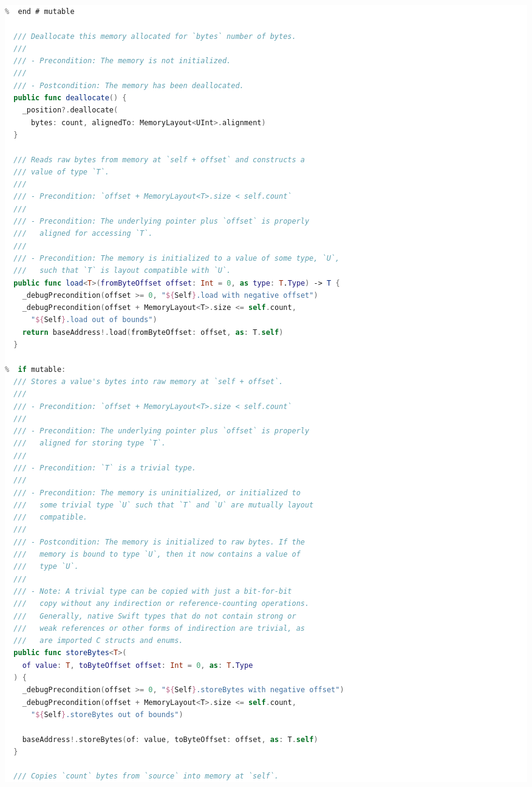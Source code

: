 ```swift
%  end # mutable

  /// Deallocate this memory allocated for `bytes` number of bytes.
  ///
  /// - Precondition: The memory is not initialized.
  ///
  /// - Postcondition: The memory has been deallocated.
  public func deallocate() {
    _position?.deallocate(
      bytes: count, alignedTo: MemoryLayout<UInt>.alignment)
  }

  /// Reads raw bytes from memory at `self + offset` and constructs a
  /// value of type `T`.
  ///
  /// - Precondition: `offset + MemoryLayout<T>.size < self.count`
  ///
  /// - Precondition: The underlying pointer plus `offset` is properly
  ///   aligned for accessing `T`.
  ///
  /// - Precondition: The memory is initialized to a value of some type, `U`,
  ///   such that `T` is layout compatible with `U`.
  public func load<T>(fromByteOffset offset: Int = 0, as type: T.Type) -> T {
    _debugPrecondition(offset >= 0, "${Self}.load with negative offset")
    _debugPrecondition(offset + MemoryLayout<T>.size <= self.count,
      "${Self}.load out of bounds")
    return baseAddress!.load(fromByteOffset: offset, as: T.self)
  }

%  if mutable:
  /// Stores a value's bytes into raw memory at `self + offset`.
  ///  
  /// - Precondition: `offset + MemoryLayout<T>.size < self.count`
  ///
  /// - Precondition: The underlying pointer plus `offset` is properly
  ///   aligned for storing type `T`.
  ///
  /// - Precondition: `T` is a trivial type.
  ///
  /// - Precondition: The memory is uninitialized, or initialized to
  ///   some trivial type `U` such that `T` and `U` are mutually layout
  ///   compatible.
  /// 
  /// - Postcondition: The memory is initialized to raw bytes. If the
  ///   memory is bound to type `U`, then it now contains a value of
  ///   type `U`.
  ///
  /// - Note: A trivial type can be copied with just a bit-for-bit
  ///   copy without any indirection or reference-counting operations.
  ///   Generally, native Swift types that do not contain strong or
  ///   weak references or other forms of indirection are trivial, as
  ///   are imported C structs and enums.
  public func storeBytes<T>(
    of value: T, toByteOffset offset: Int = 0, as: T.Type
  ) {
    _debugPrecondition(offset >= 0, "${Self}.storeBytes with negative offset")
    _debugPrecondition(offset + MemoryLayout<T>.size <= self.count,
      "${Self}.storeBytes out of bounds")

    baseAddress!.storeBytes(of: value, toByteOffset: offset, as: T.self)
  }

  /// Copies `count` bytes from `source` into memory at `self`.
```